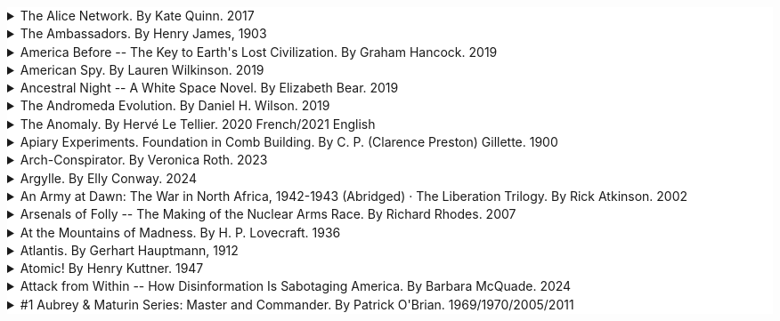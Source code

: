 
<details><summary><a name="the_alice_network_kate_quinn"></a>The Alice Network.  By Kate Quinn.  2017</summary></details>


<details><summary><a name="the_ambassadors_henry_james"></a>The Ambassadors. By Henry James, 1903</summary></details>


<details><summary><a name="america_before"></a>America Before -- The Key to Earth's Lost Civilization. By Graham Hancock. 2019 </summary></details>


<details><summary><a name="american_spy_lauren_wilkinson"></a>American Spy. By Lauren Wilkinson. 2019 </summary></details>


<details><summary><a name="ancestral_night_by_elizabeth_bear"></a>Ancestral Night -- A White Space Novel. By Elizabeth Bear. 2019
 </summary></details>


<details><summary><a name="the_andromeda_evolution_daniel_h_wilson"></a>The Andromeda Evolution. By Daniel H. Wilson. 2019 </summary></details>


<details><summary><a name="the_anomaly_herve_le_tellier"></a>The Anomaly. By Hervé Le Tellier. 2020 French/2021 English </summary></details>


<details><summary><a name="apiary_experiments_comb_building_by_c_p_gillette"></a>Apiary Experiments. Foundation in Comb Building. By C. P. (Clarence Preston) Gillette.  1900 </summary></details>


<details><summary><a name="arch_conspirator_veronica_roth"></a>Arch-Conspirator. By Veronica Roth. 2023 </summary></details>


<details><summary><a name="argylle_elly_conway"></a>Argylle. By Elly Conway. 2024 </summary></details>


<details><summary>An Army at Dawn: The War in North Africa, 1942-1943 (Abridged) · The Liberation Trilogy. By Rick Atkinson. 2002 </summary></details>


<details><summary><a name="arsenals_of_folly_by_richard_rhodes"></a>Arsenals of Folly -- The Making of the Nuclear Arms Race. By Richard Rhodes. 2007 </summary></details>


<details><summary>At the Mountains of Madness.  By H. P. Lovecraft.  1936 </summary></details>


<details><summary>Atlantis. By Gerhart Hauptmann, 1912</summary></details>


<details><summary>Atomic!  By Henry Kuttner.  1947</summary></details>


<details><summary>Attack from Within -- How Disinformation Is Sabotaging America.  By Barbara McQuade. 2024 </summary></details>


<details><summary><a name="master_and_commander_by_patrick_obrian"></a>#1 Aubrey & Maturin Series: Master and Commander.  By Patrick O'Brian. 1969/1970/2005/2011
 </summary></details>
